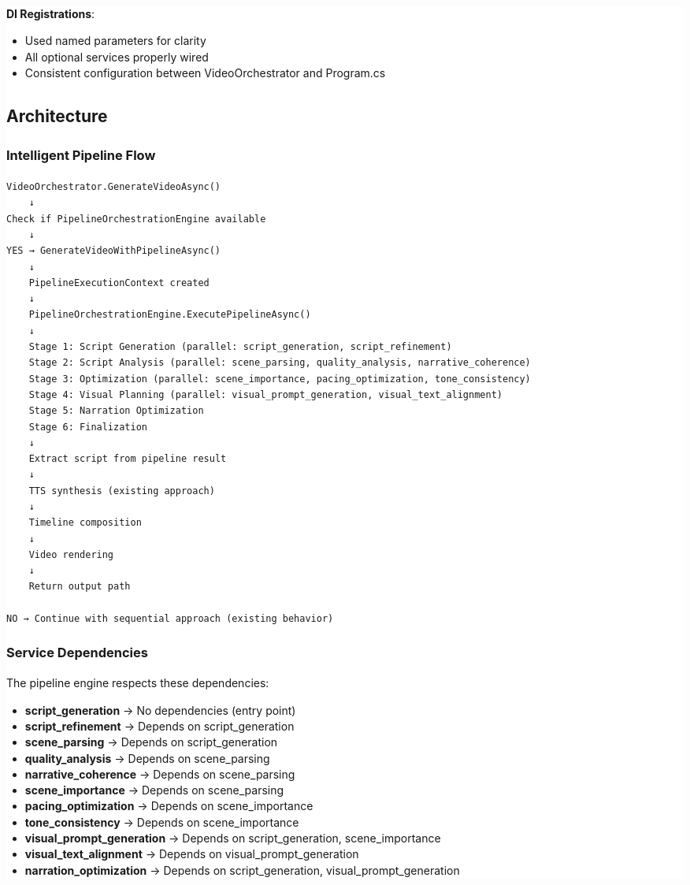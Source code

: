 **DI Registrations**:
- Used named parameters for clarity
- All optional services properly wired
- Consistent configuration between VideoOrchestrator and Program.cs

## Architecture

### Intelligent Pipeline Flow

```
VideoOrchestrator.GenerateVideoAsync()
    ↓
Check if PipelineOrchestrationEngine available
    ↓
YES → GenerateVideoWithPipelineAsync()
    ↓
    PipelineExecutionContext created
    ↓
    PipelineOrchestrationEngine.ExecutePipelineAsync()
    ↓
    Stage 1: Script Generation (parallel: script_generation, script_refinement)
    Stage 2: Script Analysis (parallel: scene_parsing, quality_analysis, narrative_coherence)
    Stage 3: Optimization (parallel: scene_importance, pacing_optimization, tone_consistency)
    Stage 4: Visual Planning (parallel: visual_prompt_generation, visual_text_alignment)
    Stage 5: Narration Optimization
    Stage 6: Finalization
    ↓
    Extract script from pipeline result
    ↓
    TTS synthesis (existing approach)
    ↓
    Timeline composition
    ↓
    Video rendering
    ↓
    Return output path
    
NO → Continue with sequential approach (existing behavior)
```

### Service Dependencies

The pipeline engine respects these dependencies:

- **script_generation** → No dependencies (entry point)
- **script_refinement** → Depends on script_generation
- **scene_parsing** → Depends on script_generation
- **quality_analysis** → Depends on scene_parsing
- **narrative_coherence** → Depends on scene_parsing
- **scene_importance** → Depends on scene_parsing
- **pacing_optimization** → Depends on scene_importance
- **tone_consistency** → Depends on scene_importance
- **visual_prompt_generation** → Depends on script_generation, scene_importance
- **visual_text_alignment** → Depends on visual_prompt_generation
- **narration_optimization** → Depends on script_generation, visual_prompt_generation

